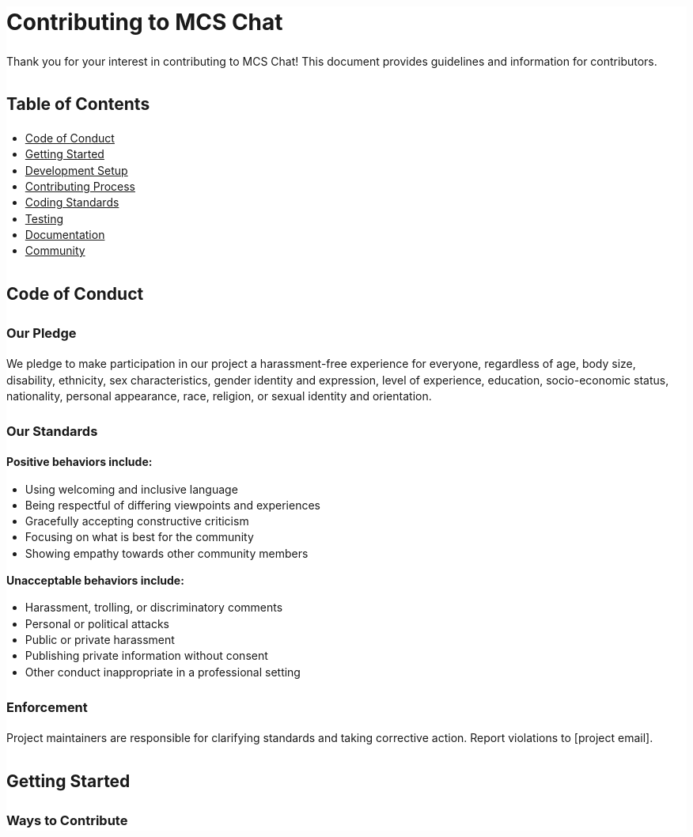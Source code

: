 # Contributing to MCS Chat

Thank you for your interest in contributing to MCS Chat! This document provides guidelines and information for contributors.

## Table of Contents

- [Code of Conduct](#code-of-conduct)
- [Getting Started](#getting-started)
- [Development Setup](#development-setup)
- [Contributing Process](#contributing-process)
- [Coding Standards](#coding-standards)
- [Testing](#testing)
- [Documentation](#documentation)
- [Community](#community)

## Code of Conduct

### Our Pledge

We pledge to make participation in our project a harassment-free experience for everyone, regardless of age, body size, disability, ethnicity, sex characteristics, gender identity and expression, level of experience, education, socio-economic status, nationality, personal appearance, race, religion, or sexual identity and orientation.

### Our Standards

**Positive behaviors include:**
- Using welcoming and inclusive language
- Being respectful of differing viewpoints and experiences
- Gracefully accepting constructive criticism
- Focusing on what is best for the community
- Showing empathy towards other community members

**Unacceptable behaviors include:**
- Harassment, trolling, or discriminatory comments
- Personal or political attacks
- Public or private harassment
- Publishing private information without consent
- Other conduct inappropriate in a professional setting

### Enforcement

Project maintainers are responsible for clarifying standards and taking corrective action. Report violations to [project email].

## Getting Started

### Ways to Contribute
